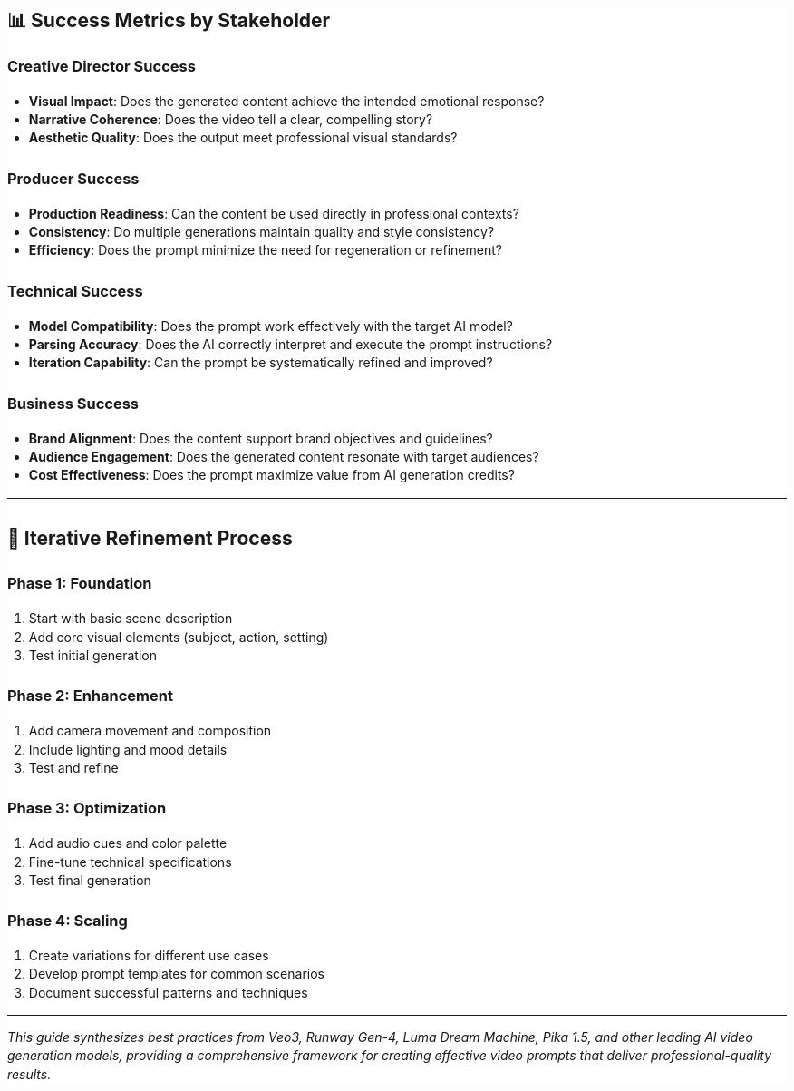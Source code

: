 
## 📊 Success Metrics by Stakeholder

### Creative Director Success
- **Visual Impact**: Does the generated content achieve the intended emotional response?
- **Narrative Coherence**: Does the video tell a clear, compelling story?
- **Aesthetic Quality**: Does the output meet professional visual standards?

### Producer Success
- **Production Readiness**: Can the content be used directly in professional contexts?
- **Consistency**: Do multiple generations maintain quality and style consistency?
- **Efficiency**: Does the prompt minimize the need for regeneration or refinement?

### Technical Success
- **Model Compatibility**: Does the prompt work effectively with the target AI model?
- **Parsing Accuracy**: Does the AI correctly interpret and execute the prompt instructions?
- **Iteration Capability**: Can the prompt be systematically refined and improved?

### Business Success
- **Brand Alignment**: Does the content support brand objectives and guidelines?
- **Audience Engagement**: Does the generated content resonate with target audiences?
- **Cost Effectiveness**: Does the prompt maximize value from AI generation credits?

---

## 🔄 Iterative Refinement Process

### Phase 1: Foundation
1. Start with basic scene description
2. Add core visual elements (subject, action, setting)
3. Test initial generation

### Phase 2: Enhancement
1. Add camera movement and composition
2. Include lighting and mood details
3. Test and refine

### Phase 3: Optimization
1. Add audio cues and color palette
2. Fine-tune technical specifications
3. Test final generation

### Phase 4: Scaling
1. Create variations for different use cases
2. Develop prompt templates for common scenarios
3. Document successful patterns and techniques

---

*This guide synthesizes best practices from Veo3, Runway Gen-4, Luma Dream Machine, Pika 1.5, and other leading AI video generation models, providing a comprehensive framework for creating effective video prompts that deliver professional-quality results.*

